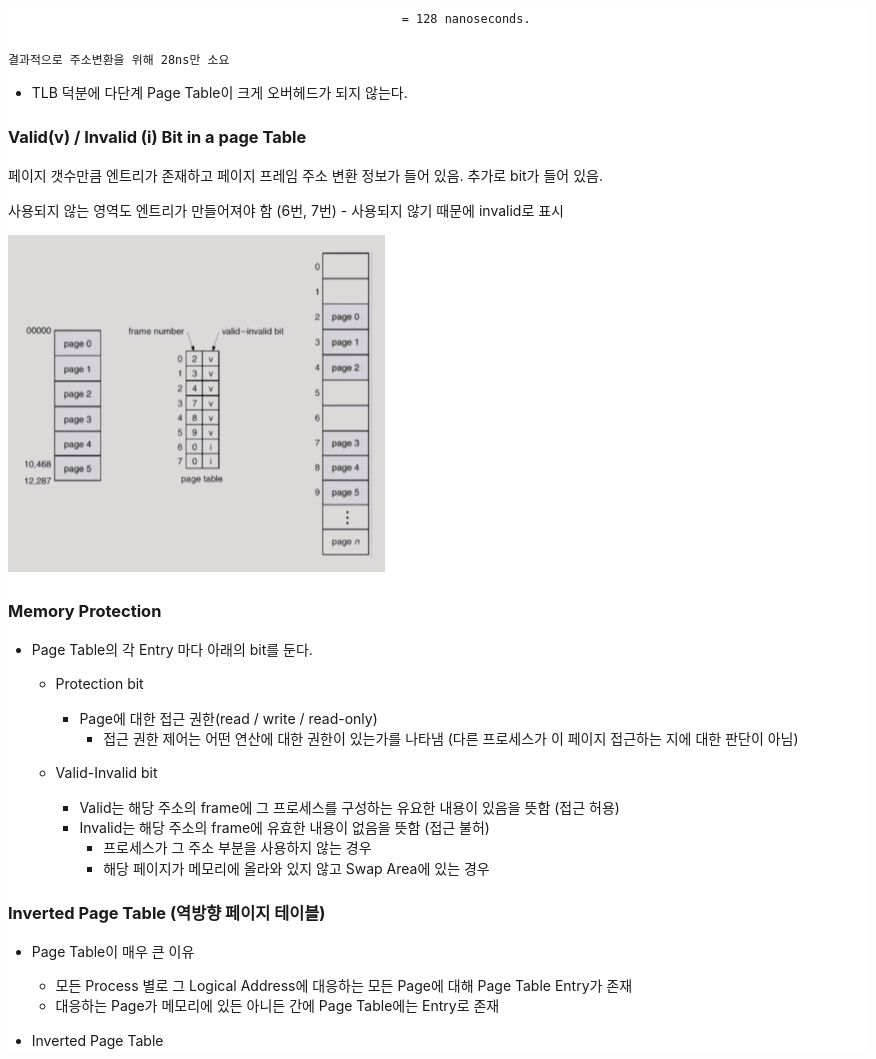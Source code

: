     ​														= 128 nanoseconds. 

    결과적으로 주소변환을 위해 28ns만 소요

- TLB 덕분에 다단계 Page Table이 크게 오버헤드가 되지 않는다.



### Valid(v) / Invalid (i) Bit in a page Table

페이지 갯수만큼 엔트리가 존재하고 페이지 프레임 주소 변환 정보가 들어 있음. 추가로 bit가 들어 있음.

사용되지 않는 영역도 엔트리가 만들어져야 함 (6번, 7번) - 사용되지 않기 때문에 invalid로 표시

![image-20220516203559085](week3_os_juhye.assets/image-20220516203559085.png)



### Memory Protection

- Page Table의 각 Entry 마다 아래의 bit를 둔다.

  - Protection bit
    - Page에 대한 접근 권한(read / write / read-only)
      - 접근 권한 제어는 어떤 연산에 대한 권한이 있는가를 나타냄 (다른 프로세스가 이 페이지 접근하는 지에 대한 판단이 아님)

  - Valid-Invalid bit
    - Valid는 해당 주소의 frame에 그 프로세스를 구성하는 유요한 내용이 있음을 뜻함 (접근 허용)
    - Invalid는 해당 주소의 frame에 유효한 내용이 없음을 뜻함 (접근 불허)
      - 프로세스가 그 주소 부분을 사용하지 않는 경우
      - 해당 페이지가 메모리에 올라와 있지 않고 Swap Area에 있는 경우

### Inverted Page Table (역방향 페이지 테이블)

- Page Table이 매우 큰 이유

  - 모든 Process 별로 그 Logical Address에 대응하는 모든 Page에 대해 Page Table Entry가 존재
  - 대응하는 Page가 메모리에 있든 아니든 간에 Page Table에는 Entry로 존재

- Inverted Page Table
